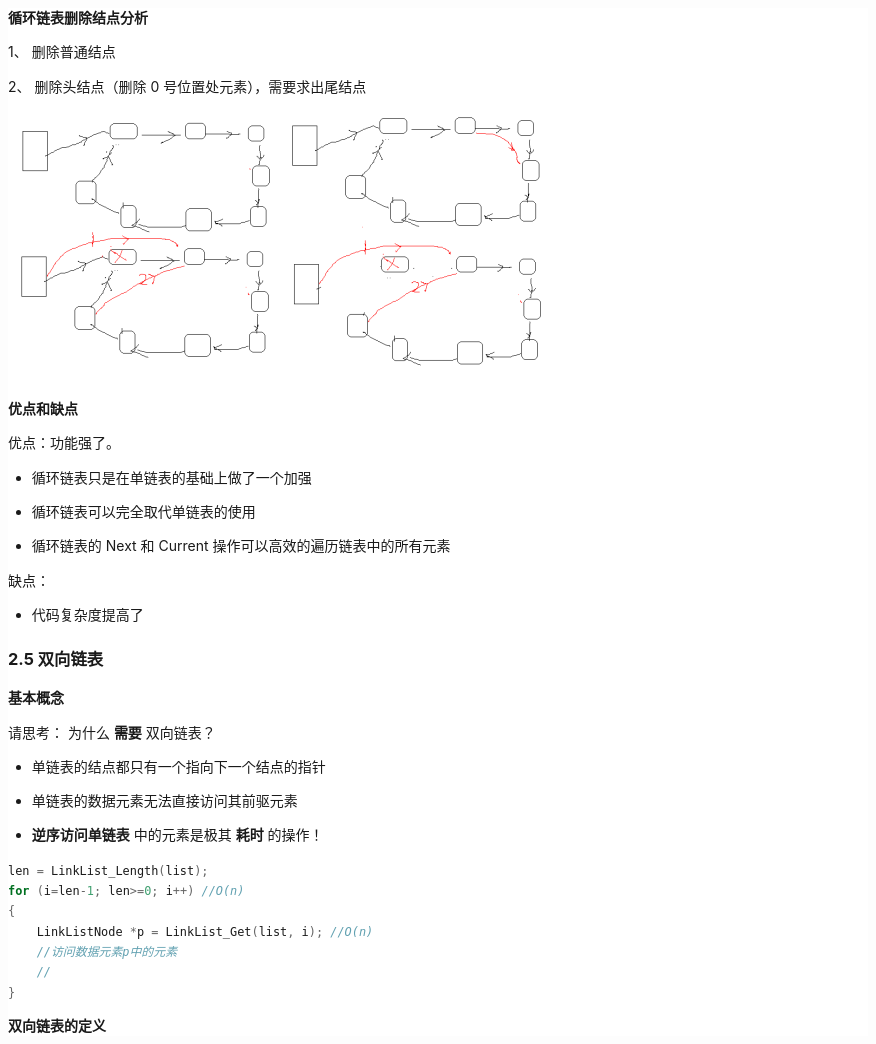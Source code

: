 **循环链表删除结点分析**

1、 删除普通结点

2、 删除头结点（删除 0 号位置处元素），需要求出尾结点

<img src="/images/imageProgramC/数据结构-24.png">

**优点和缺点**

优点：功能强了。

- 循环链表只是在单链表的基础上做了一个加强

- 循环链表可以完全取代单链表的使用

- 循环链表的 Next 和 Current 操作可以高效的遍历链表中的所有元素

缺点：

- 代码复杂度提高了

### 2.5 双向链表

**基本概念** 

请思考： 为什么 **需要** 双向链表？

- 单链表的结点都只有一个指向下一个结点的指针

- 单链表的数据元素无法直接访问其前驱元素

- **逆序访问单链表** 中的元素是极其 **耗时** 的操作！

```c
len = LinkList_Length(list);
for (i=len-1; len>=0; i++) //O(n)
{
    LinkListNode *p = LinkList_Get(list, i); //O(n)
    //访问数据元素p中的元素
    //
}
```

**双向链表的定义**
